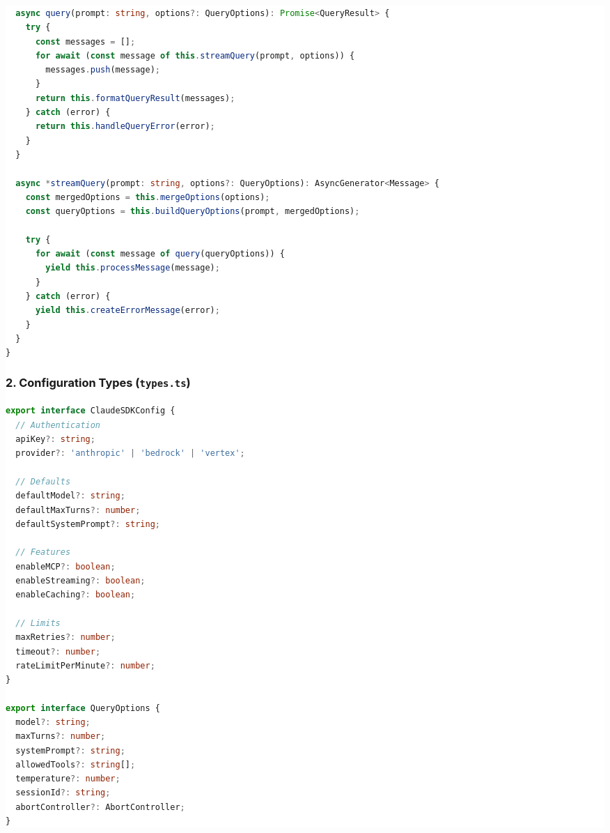 ```typescript
  async query(prompt: string, options?: QueryOptions): Promise<QueryResult> {
    try {
      const messages = [];
      for await (const message of this.streamQuery(prompt, options)) {
        messages.push(message);
      }
      return this.formatQueryResult(messages);
    } catch (error) {
      return this.handleQueryError(error);
    }
  }
  
  async *streamQuery(prompt: string, options?: QueryOptions): AsyncGenerator<Message> {
    const mergedOptions = this.mergeOptions(options);
    const queryOptions = this.buildQueryOptions(prompt, mergedOptions);
    
    try {
      for await (const message of query(queryOptions)) {
        yield this.processMessage(message);
      }
    } catch (error) {
      yield this.createErrorMessage(error);
    }
  }
}
```

### 2. Configuration Types (`types.ts`)
```typescript
export interface ClaudeSDKConfig {
  // Authentication
  apiKey?: string;
  provider?: 'anthropic' | 'bedrock' | 'vertex';
  
  // Defaults
  defaultModel?: string;
  defaultMaxTurns?: number;
  defaultSystemPrompt?: string;
  
  // Features
  enableMCP?: boolean;
  enableStreaming?: boolean;
  enableCaching?: boolean;
  
  // Limits
  maxRetries?: number;
  timeout?: number;
  rateLimitPerMinute?: number;
}

export interface QueryOptions {
  model?: string;
  maxTurns?: number;
  systemPrompt?: string;
  allowedTools?: string[];
  temperature?: number;
  sessionId?: string;
  abortController?: AbortController;
}
```
